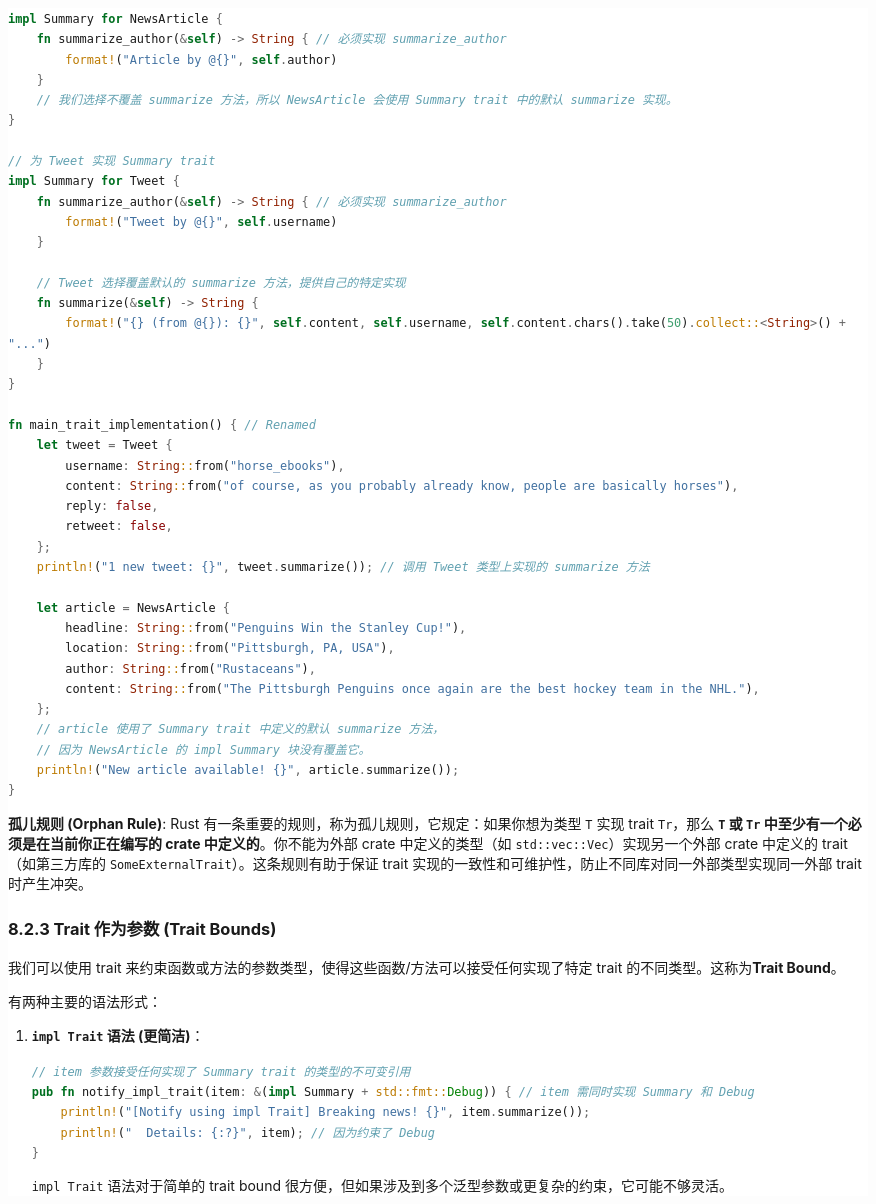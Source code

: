 ```rust
impl Summary for NewsArticle {
    fn summarize_author(&self) -> String { // 必须实现 summarize_author
        format!("Article by @{}", self.author)
    }
    // 我们选择不覆盖 summarize 方法，所以 NewsArticle 会使用 Summary trait 中的默认 summarize 实现。
}

// 为 Tweet 实现 Summary trait
impl Summary for Tweet {
    fn summarize_author(&self) -> String { // 必须实现 summarize_author
        format!("Tweet by @{}", self.username)
    }

    // Tweet 选择覆盖默认的 summarize 方法，提供自己的特定实现
    fn summarize(&self) -> String {
        format!("{} (from @{}): {}", self.content, self.username, self.content.chars().take(50).collect::<String>() + "...")
    }
}

fn main_trait_implementation() { // Renamed
    let tweet = Tweet {
        username: String::from("horse_ebooks"),
        content: String::from("of course, as you probably already know, people are basically horses"),
        reply: false,
        retweet: false,
    };
    println!("1 new tweet: {}", tweet.summarize()); // 调用 Tweet 类型上实现的 summarize 方法

    let article = NewsArticle {
        headline: String::from("Penguins Win the Stanley Cup!"),
        location: String::from("Pittsburgh, PA, USA"),
        author: String::from("Rustaceans"),
        content: String::from("The Pittsburgh Penguins once again are the best hockey team in the NHL."),
    };
    // article 使用了 Summary trait 中定义的默认 summarize 方法，
    // 因为 NewsArticle 的 impl Summary 块没有覆盖它。
    println!("New article available! {}", article.summarize());
}
```
**孤儿规则 (Orphan Rule)**: Rust 有一条重要的规则，称为孤儿规则，它规定：如果你想为类型 `T` 实现 trait `Tr`，那么 **`T` 或 `Tr` 中至少有一个必须是在当前你正在编写的 crate 中定义的**。你不能为外部 crate 中定义的类型（如 `std::vec::Vec`）实现另一个外部 crate 中定义的 trait（如第三方库的 `SomeExternalTrait`）。这条规则有助于保证 trait 实现的一致性和可维护性，防止不同库对同一外部类型实现同一外部 trait 时产生冲突。

### 8.2.3 Trait 作为参数 (Trait Bounds)

我们可以使用 trait 来约束函数或方法的参数类型，使得这些函数/方法可以接受任何实现了特定 trait 的不同类型。这称为**Trait Bound**。

有两种主要的语法形式：
1.  **`impl Trait` 语法 (更简洁)**：
    ```rust
    // item 参数接受任何实现了 Summary trait 的类型的不可变引用
    pub fn notify_impl_trait(item: &(impl Summary + std::fmt::Debug)) { // item 需同时实现 Summary 和 Debug
        println!("[Notify using impl Trait] Breaking news! {}", item.summarize());
        println!("  Details: {:?}", item); // 因为约束了 Debug
    }
    ```
    `impl Trait` 语法对于简单的 trait bound 很方便，但如果涉及到多个泛型参数或更复杂的约束，它可能不够灵活。
